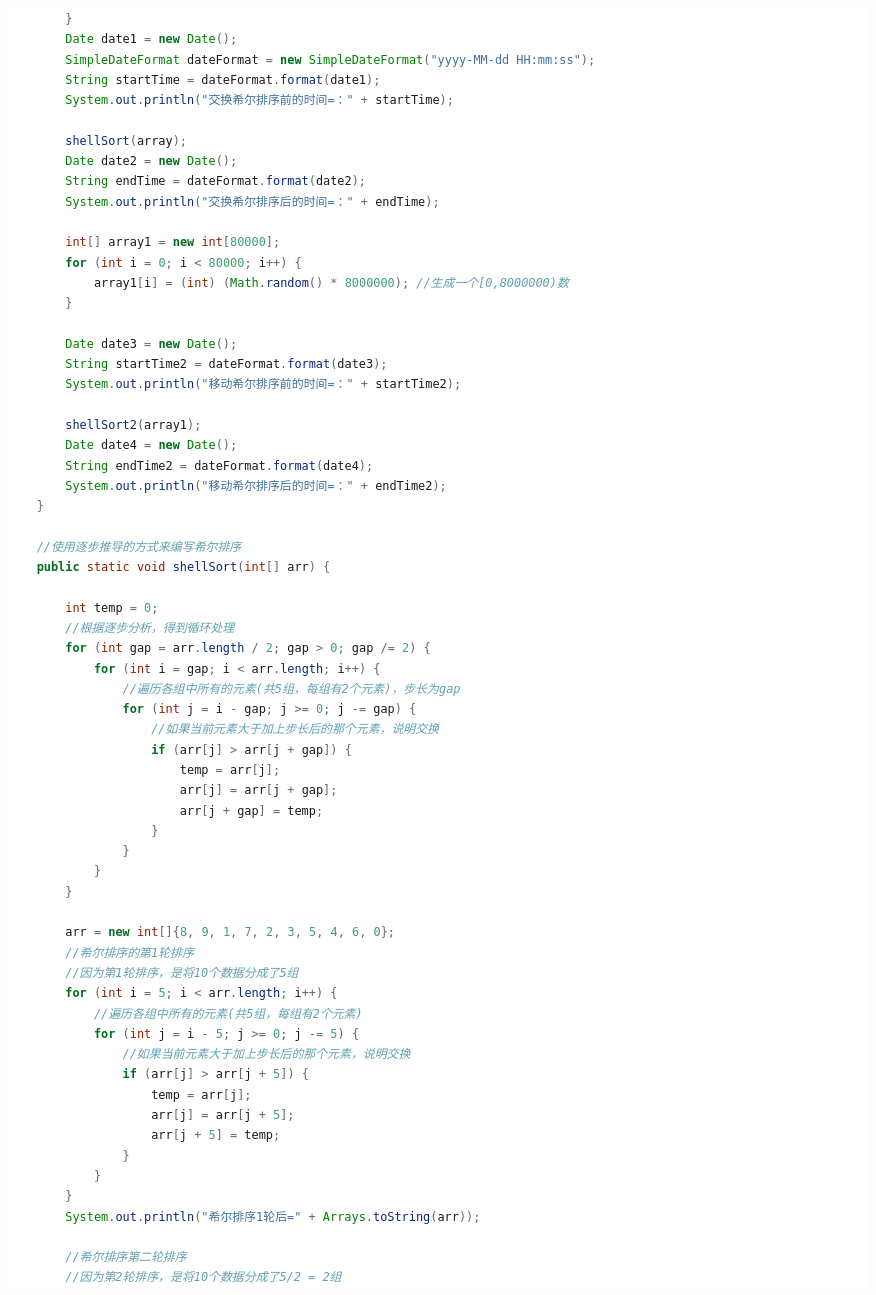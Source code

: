 ```java
        }
        Date date1 = new Date();
        SimpleDateFormat dateFormat = new SimpleDateFormat("yyyy-MM-dd HH:mm:ss");
        String startTime = dateFormat.format(date1);
        System.out.println("交换希尔排序前的时间=：" + startTime);

        shellSort(array);
        Date date2 = new Date();
        String endTime = dateFormat.format(date2);
        System.out.println("交换希尔排序后的时间=：" + endTime);

        int[] array1 = new int[80000];
        for (int i = 0; i < 80000; i++) {
            array1[i] = (int) (Math.random() * 8000000); //生成一个[0,8000000)数
        }

        Date date3 = new Date();
        String startTime2 = dateFormat.format(date3);
        System.out.println("移动希尔排序前的时间=：" + startTime2);

        shellSort2(array1);
        Date date4 = new Date();
        String endTime2 = dateFormat.format(date4);
        System.out.println("移动希尔排序后的时间=：" + endTime2);
    }

    //使用逐步推导的方式来编写希尔排序
    public static void shellSort(int[] arr) {

        int temp = 0;
        //根据逐步分析，得到循环处理
        for (int gap = arr.length / 2; gap > 0; gap /= 2) {
            for (int i = gap; i < arr.length; i++) {
                //遍历各组中所有的元素(共5组，每组有2个元素)，步长为gap
                for (int j = i - gap; j >= 0; j -= gap) {
                    //如果当前元素大于加上步长后的那个元素，说明交换
                    if (arr[j] > arr[j + gap]) {
                        temp = arr[j];
                        arr[j] = arr[j + gap];
                        arr[j + gap] = temp;
                    }
                }
            }
        }

        arr = new int[]{8, 9, 1, 7, 2, 3, 5, 4, 6, 0};
        //希尔排序的第1轮排序
        //因为第1轮排序，是将10个数据分成了5组
        for (int i = 5; i < arr.length; i++) {
            //遍历各组中所有的元素(共5组，每组有2个元素)
            for (int j = i - 5; j >= 0; j -= 5) {
                //如果当前元素大于加上步长后的那个元素，说明交换
                if (arr[j] > arr[j + 5]) {
                    temp = arr[j];
                    arr[j] = arr[j + 5];
                    arr[j + 5] = temp;
                }
            }
        }
        System.out.println("希尔排序1轮后=" + Arrays.toString(arr));

        //希尔排序第二轮排序
        //因为第2轮排序，是将10个数据分成了5/2 = 2组
```